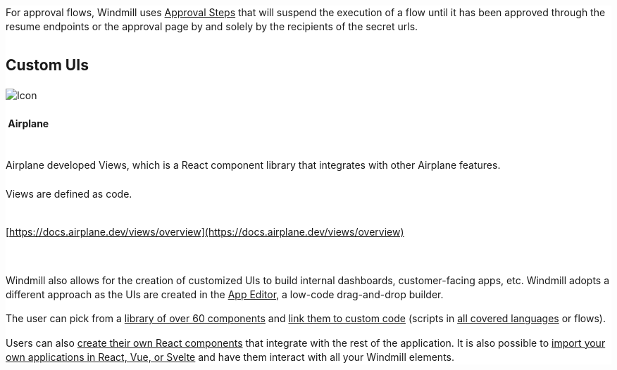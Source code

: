 For approval flows, Windmill uses [Approval Steps](https://www.windmill.dev/docs/flows/flow_approval) that will suspend the execution of a flow until it has been approved through the resume endpoints or the approval page by and solely by the recipients of the secret urls.

<div class="grid grid-cols-2 gap-6 mb-4">
	<DocCard
		title="Approval step"
		description="Flows can be suspended until resumed or cancelled event(s) are received"
		href="/docs/flows/flow_approval"
	/>
</div>

## Custom UIs

<div class="flex p-4 border border-gray-200 rounded-lg bg-blue-50">
  <img src="/images/airplane_emoji.png" alt="Icon" style={{ width: '20px', height: '20px' }} />
  <div>
    <h4 class="font-bold text-blue-500 dark:text-blue-500">&nbsp;Airplane</h4>
    <p class="dark:text-gray-900"><br/>Airplane developed Views, which is a React component library that integrates with other Airplane features.
    <br/><br/>Views are defined as code.
    <br/><br/>

    
[https://docs.airplane.dev/views/overview](https://docs.airplane.dev/views/overview)

</p>

  </div>
</div>

<br/>

Windmill also allows for the creation of customized UIs to build internal dashboards, customer-facing apps, etc. Windmill adopts a different approach as the UIs are created in the [App Editor](https://www.windmill.dev/docs/apps/app_editor), a low-code drag-and-drop builder.

The user can pick from a [library of over 60 components](https://www.windmill.dev/docs/apps/app_configuration_settings/app_component_library) and [link them to custom code](https://www.windmill.dev/docs/apps/connecting_components) (scripts in [all covered languages](https://www.windmill.dev/docs/getting_started/scripts_quickstart) or flows).

Users can also [create their own React components](https://www.windmill.dev/docs/apps/react_components) that integrate with the rest of the application. It is also possible to [import your own applications in React, Vue, or Svelte](https://www.windmill.dev/docs/react_vue_svelte_apps/react) and have them interact with all your Windmill elements.



<div class="grid grid-cols-2 gap-6 mb-4">
	<DocCard
		title="Apps"
		description="Apps are customized, user-friendly interfaces built using a drag-and-drop editor."
		href="/docs/getting_started/apps_quickstart"
	/>
     <DocCard
        title="Apps Quickstart"
        description="Learn how to build your first app in a matter of minutes."
        href="/docs/getting_started/apps_quickstart"
    />
    <DocCard
		title="Auto-generated UIs"
		description="Windmill creates auto-generated user interfaces for scripts and flows based on their parameters."
		href="/docs/core_concepts/auto_generated_uis"
	/>
</div>
